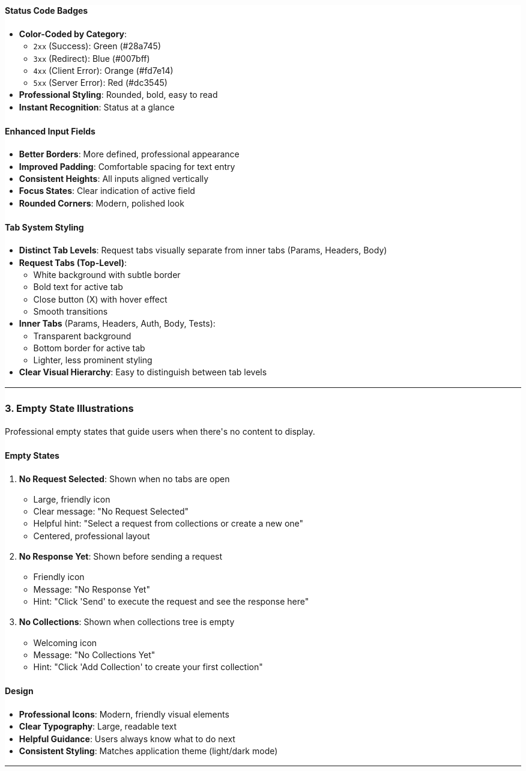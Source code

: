 #### Status Code Badges
- **Color-Coded by Category**:
  - `2xx` (Success): Green (#28a745)
  - `3xx` (Redirect): Blue (#007bff)
  - `4xx` (Client Error): Orange (#fd7e14)
  - `5xx` (Server Error): Red (#dc3545)
- **Professional Styling**: Rounded, bold, easy to read
- **Instant Recognition**: Status at a glance

#### Enhanced Input Fields
- **Better Borders**: More defined, professional appearance
- **Improved Padding**: Comfortable spacing for text entry
- **Consistent Heights**: All inputs aligned vertically
- **Focus States**: Clear indication of active field
- **Rounded Corners**: Modern, polished look

#### Tab System Styling
- **Distinct Tab Levels**: Request tabs visually separate from inner tabs (Params, Headers, Body)
- **Request Tabs (Top-Level)**:
  - White background with subtle border
  - Bold text for active tab
  - Close button (X) with hover effect
  - Smooth transitions
- **Inner Tabs** (Params, Headers, Auth, Body, Tests):
  - Transparent background
  - Bottom border for active tab
  - Lighter, less prominent styling
- **Clear Visual Hierarchy**: Easy to distinguish between tab levels

---

### 3. Empty State Illustrations

Professional empty states that guide users when there's no content to display.

#### Empty States
1. **No Request Selected**: Shown when no tabs are open
   - Large, friendly icon
   - Clear message: "No Request Selected"
   - Helpful hint: "Select a request from collections or create a new one"
   - Centered, professional layout

2. **No Response Yet**: Shown before sending a request
   - Friendly icon
   - Message: "No Response Yet"
   - Hint: "Click 'Send' to execute the request and see the response here"

3. **No Collections**: Shown when collections tree is empty
   - Welcoming icon
   - Message: "No Collections Yet"
   - Hint: "Click 'Add Collection' to create your first collection"

#### Design
- **Professional Icons**: Modern, friendly visual elements
- **Clear Typography**: Large, readable text
- **Helpful Guidance**: Users always know what to do next
- **Consistent Styling**: Matches application theme (light/dark mode)

---